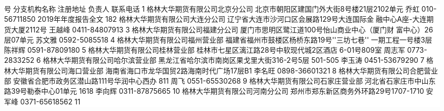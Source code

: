 号
分支机构名称
注册地址
负责人
联系电话
1
格林大华期货有限公司北京分公司
北京市朝阳区建国门外大街8号楼21层2102单元
乔虹
010-56711850
2019年年度报告全文
182
格林大华期货有限公司大连分公司
辽宁省大连市沙河口区会展路129号大连国际金
融中心A座-大连期货大厦2112号
王越峰
0411-84807913
3
格林大华期货有限公司福建分公司
厦门市思明区鹭江道100号怡山商业中心（厦门财
富中心）26层07单元
苏文雅
0592-5085518
4
格林大华期货有限公司福州营业部
福建省福州市鼓楼区杨桥东路19号''三坊七巷''
一期工程一号楼3层
陈祥辉
0591-87809180
5
格林大华期货有限公司桂林营业部
桂林市七星区漓江路28号中软现代城2区酒店
6-01号809室
周志军
0773-2833252
6
格林大华期货有限公司哈尔滨营业部
黑龙江省哈尔滨市南岗区果戈里大街316-2号5层
501-505
李玉涛
0451-53679290
7
格林大华期货有限公司海口营业部
海南省海口市龙华国贸2路海南时代广场17层B1
李名旺
0898-36601321
8
格林大华期货有限公司合肥营业部
安徽省合肥市政务区潜山路111号华润中心西办
811
周飞
0551-65530268
9
格林大华期货有限公司石家庄营业部
河北省石家庄市中山东路39号勒泰中心01单元
1618
李向辉
0311-87875665
10
格林大华期货有限公司河南分公司
郑州市郑东新区商务外环路29号1707-1710
安军峰
0371-65618562
11